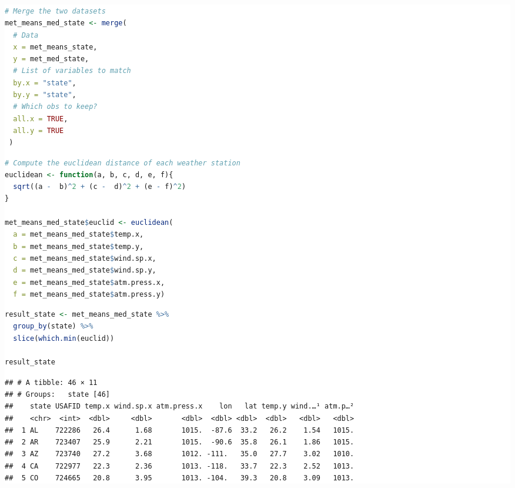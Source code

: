 ``` r
# Merge the two datasets
met_means_med_state <- merge(
  # Data
  x = met_means_state,
  y = met_med_state,
  # List of variables to match
  by.x = "state",
  by.y = "state",
  # Which obs to keep?
  all.x = TRUE,
  all.y = TRUE
 )
```

``` r
# Compute the euclidean distance of each weather station
euclidean <- function(a, b, c, d, e, f){
  sqrt((a -  b)^2 + (c -  d)^2 + (e - f)^2)
}

met_means_med_state$euclid <- euclidean(
  a = met_means_med_state$temp.x,
  b = met_means_med_state$temp.y,
  c = met_means_med_state$wind.sp.x,
  d = met_means_med_state$wind.sp.y,
  e = met_means_med_state$atm.press.x,
  f = met_means_med_state$atm.press.y)
```

``` r
result_state <- met_means_med_state %>% 
  group_by(state) %>%
  slice(which.min(euclid))

result_state
```

    ## # A tibble: 46 × 11
    ## # Groups:   state [46]
    ##    state USAFID temp.x wind.sp.x atm.press.x    lon   lat temp.y wind.…¹ atm.p…²
    ##    <chr>  <int>  <dbl>     <dbl>       <dbl>  <dbl> <dbl>  <dbl>   <dbl>   <dbl>
    ##  1 AL    722286   26.4      1.68       1015.  -87.6  33.2   26.2    1.54   1015.
    ##  2 AR    723407   25.9      2.21       1015.  -90.6  35.8   26.1    1.86   1015.
    ##  3 AZ    723740   27.2      3.68       1012. -111.   35.0   27.7    3.02   1010.
    ##  4 CA    722977   22.3      2.36       1013. -118.   33.7   22.3    2.52   1013.
    ##  5 CO    724665   20.8      3.95       1013. -104.   39.3   20.8    3.09   1013.